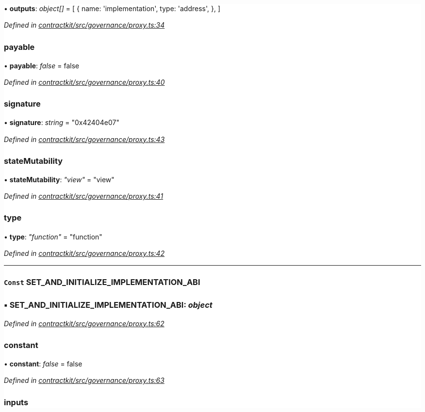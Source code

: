 • **outputs**: *object[]* = [
    {
      name: 'implementation',
      type: 'address',
    },
  ]

*Defined in [contractkit/src/governance/proxy.ts:34](https://github.com/celo-org/celo-monorepo/blob/master/packages/contractkit/src/governance/proxy.ts#L34)*

###  payable

• **payable**: *false* = false

*Defined in [contractkit/src/governance/proxy.ts:40](https://github.com/celo-org/celo-monorepo/blob/master/packages/contractkit/src/governance/proxy.ts#L40)*

###  signature

• **signature**: *string* = "0x42404e07"

*Defined in [contractkit/src/governance/proxy.ts:43](https://github.com/celo-org/celo-monorepo/blob/master/packages/contractkit/src/governance/proxy.ts#L43)*

###  stateMutability

• **stateMutability**: *"view"* = "view"

*Defined in [contractkit/src/governance/proxy.ts:41](https://github.com/celo-org/celo-monorepo/blob/master/packages/contractkit/src/governance/proxy.ts#L41)*

###  type

• **type**: *"function"* = "function"

*Defined in [contractkit/src/governance/proxy.ts:42](https://github.com/celo-org/celo-monorepo/blob/master/packages/contractkit/src/governance/proxy.ts#L42)*

___

### `Const` SET_AND_INITIALIZE_IMPLEMENTATION_ABI

### ▪ **SET_AND_INITIALIZE_IMPLEMENTATION_ABI**: *object*

*Defined in [contractkit/src/governance/proxy.ts:62](https://github.com/celo-org/celo-monorepo/blob/master/packages/contractkit/src/governance/proxy.ts#L62)*

###  constant

• **constant**: *false* = false

*Defined in [contractkit/src/governance/proxy.ts:63](https://github.com/celo-org/celo-monorepo/blob/master/packages/contractkit/src/governance/proxy.ts#L63)*

###  inputs
